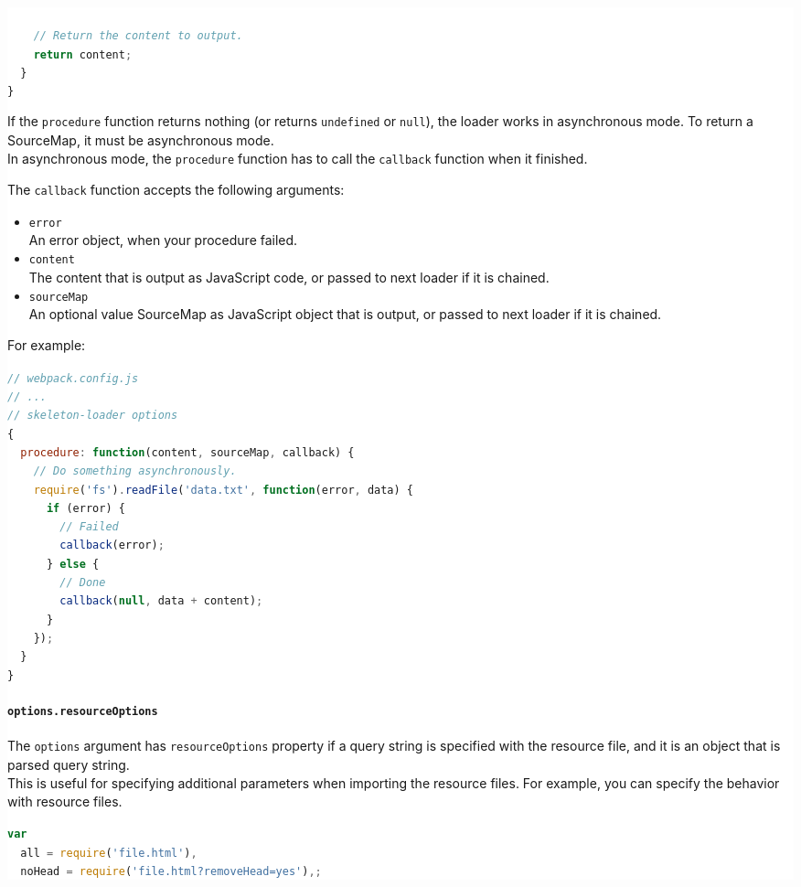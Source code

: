 ```js

    // Return the content to output.
    return content;
  }
}
```

If the `procedure` function returns nothing (or returns `undefined` or `null`), the loader works in asynchronous mode. To return a SourceMap, it must be asynchronous mode.  
In asynchronous mode, the `procedure` function has to call the `callback` function when it finished.

The `callback` function accepts the following arguments:

- `error`  
An error object, when your procedure failed.
- `content`  
The content that is output as JavaScript code, or passed to next loader if it is chained.
- `sourceMap`  
An optional value SourceMap as JavaScript object that is output, or passed to next loader if it is chained.

For example:

```js
// webpack.config.js
// ...
// skeleton-loader options
{
  procedure: function(content, sourceMap, callback) {
    // Do something asynchronously.
    require('fs').readFile('data.txt', function(error, data) {
      if (error) {
        // Failed
        callback(error);
      } else {
        // Done
        callback(null, data + content);
      }
    });
  }
}
```

#### `options.resourceOptions`

The `options` argument has `resourceOptions` property if a query string is specified with the resource file, and it is an object that is parsed query string.  
This is useful for specifying additional parameters when importing the resource files. For example, you can specify the behavior with resource files.

```js
var
  all = require('file.html'),
  noHead = require('file.html?removeHead=yes'),;
```
